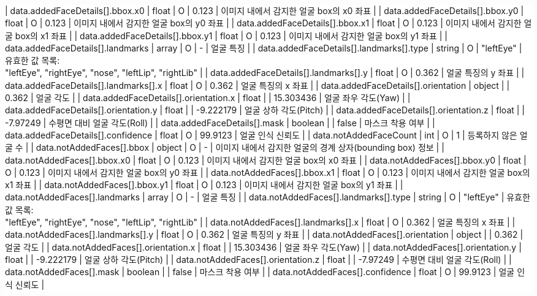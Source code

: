 | data.addedFaceDetails[].bbox.x0 | float | O | 0.123 | 이미지 내에서 감지한 얼굴 box의 x0 좌표 |
| data.addedFaceDetails[].bbox.y0 | float | O | 0.123 | 이미지 내에서 감지한 얼굴 box의 y0 좌표 |
| data.addedFaceDetails[].bbox.x1 | float | O | 0.123 | 이미지 내에서 감지한 얼굴 box의 x1 좌표 |
| data.addedFaceDetails[].bbox.y1 | float | O | 0.123 | 이미지 내에서 감지한 얼굴 box의 y1 좌표 |
| data.addedFaceDetails[].landmarks | array | O | - | 얼굴 특징 |
| data.addedFaceDetails[].landmarks[].type | string | O | "leftEye" | 유효한 값 목록:<br>"leftEye", "rightEye", "nose", "leftLip", "rightLib" |
| data.addedFaceDetails[].landmarks[].y | float | O | 0.362 | 얼굴 특징의 y 좌표 |
| data.addedFaceDetails[].landmarks[].x | float | O | 0.362 | 얼굴 특징의 x 좌표 |
| data.addedFaceDetails[].orientation | object |  | 0.362 | 얼굴 각도 |
| data.addedFaceDetails[].orientation.x | float |  | 15.303436 | 얼굴 좌우 각도(Yaw) |
| data.addedFaceDetails[].orientation.y | float |  | -9.222179 | 얼굴 상하 각도(Pitch) |
| data.addedFaceDetails[].orientation.z | float |  | -7.97249 | 수평면 대비 얼굴 각도(Roll) |
| data.addedFaceDetails[].mask | boolean |  | false | 마스크 착용 여부 |
| data.addedFaceDetails[].confidence | float | O | 99.9123 | 얼굴 인식 신뢰도 |
| data.notAddedFaceCount | int | O | 1 | 등록하지 않은 얼굴 수 |
| data.notAddedFaces[].bbox | object | O | - | 이미지 내에서 감지한 얼굴의 경계 상자(bounding box) 정보 |
| data.notAddedFaces[].bbox.x0 | float | O | 0.123 | 이미지 내에서 감지한 얼굴 box의 x0 좌표 |
| data.notAddedFaces[].bbox.y0 | float | O | 0.123 | 이미지 내에서 감지한 얼굴 box의 y0 좌표 |
| data.notAddedFaces[].bbox.x1 | float | O | 0.123 | 이미지 내에서 감지한 얼굴 box의 x1 좌표 |
| data.notAddedFaces[].bbox.y1 | float | O | 0.123 | 이미지 내에서 감지한 얼굴 box의 y1 좌표 |
| data.notAddedFaces[].landmarks | array | O | - | 얼굴 특징 |
| data.notAddedFaces[].landmarks[].type | string | O | "leftEye" | 유효한 값 목록:<br>"leftEye", "rightEye", "nose", "leftLip", "rightLib" |
| data.notAddedFaces[].landmarks[].x | float | O | 0.362 | 얼굴 특징의 x 좌표 |
| data.notAddedFaces[].landmarks[].y | float | O | 0.362 | 얼굴 특징의 y 좌표 |
| data.notAddedFaces[].orientation | object |  | 0.362 | 얼굴 각도 |
| data.notAddedFaces[].orientation.x | float |  | 15.303436 | 얼굴 좌우 각도(Yaw) |
| data.notAddedFaces[].orientation.y | float |  | -9.222179 | 얼굴 상하 각도(Pitch) |
| data.notAddedFaces[].orientation.z | float |  | -7.97249 | 수평면 대비 얼굴 각도(Roll) |
| data.notAddedFaces[].mask | boolean |  | false | 마스크 착용 여부 |
| data.notAddedFaces[].confidence | float | O | 99.9123 | 얼굴 인식 신뢰도 |
